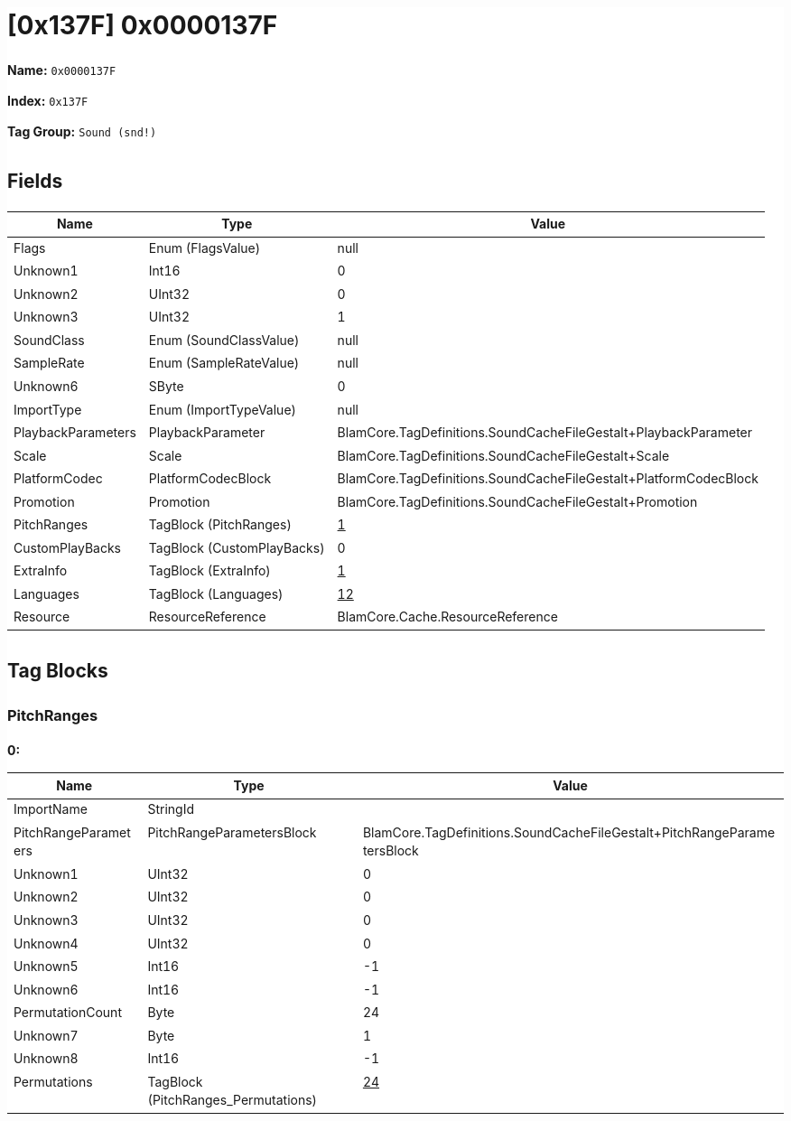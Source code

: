 # [0x137F] 0x0000137F

**Name:** ```0x0000137F```

**Index:** ```0x137F```

**Tag Group:** ```Sound (snd!)```

## Fields

Name	| Type	| Value
---	|---	|---	|
Flags	|Enum (FlagsValue)	|null
Unknown1	|Int16	|0
Unknown2	|UInt32	|0
Unknown3	|UInt32	|1
SoundClass	|Enum (SoundClassValue)	|null
SampleRate	|Enum (SampleRateValue)	|null
Unknown6	|SByte	|0
ImportType	|Enum (ImportTypeValue)	|null
PlaybackParameters	|PlaybackParameter	|BlamCore.TagDefinitions.SoundCacheFileGestalt+PlaybackParameter
Scale	|Scale	|BlamCore.TagDefinitions.SoundCacheFileGestalt+Scale
PlatformCodec	|PlatformCodecBlock	|BlamCore.TagDefinitions.SoundCacheFileGestalt+PlatformCodecBlock
Promotion	|Promotion	|BlamCore.TagDefinitions.SoundCacheFileGestalt+Promotion
PitchRanges	|TagBlock (PitchRanges)	|[1](#pitchranges)
CustomPlayBacks	|TagBlock (CustomPlayBacks)	|0
ExtraInfo	|TagBlock (ExtraInfo)	|[1](#extrainfo)
Languages	|TagBlock (Languages)	|[12](#languages)
Resource	|ResourceReference	|BlamCore.Cache.ResourceReference


## Tag Blocks

### PitchRanges

**0:**

Name	| Type	| Value
---	|---	|---	|
ImportName	|StringId	||default|
PitchRangeParameters	|PitchRangeParametersBlock	|BlamCore.TagDefinitions.SoundCacheFileGestalt+PitchRangeParametersBlock
Unknown1	|UInt32	|0
Unknown2	|UInt32	|0
Unknown3	|UInt32	|0
Unknown4	|UInt32	|0
Unknown5	|Int16	|-1
Unknown6	|Int16	|-1
PermutationCount	|Byte	|24
Unknown7	|Byte	|1
Unknown8	|Int16	|-1
Permutations	|TagBlock (PitchRanges_Permutations)	|[24](#pitchranges_permutations)
